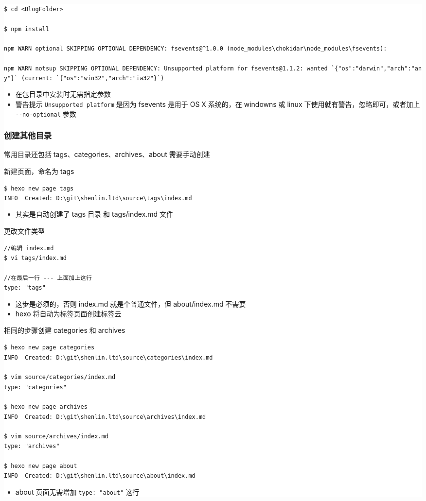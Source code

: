 ```
$ cd <BlogFolder>

$ npm install

npm WARN optional SKIPPING OPTIONAL DEPENDENCY: fsevents@^1.0.0 (node_modules\chokidar\node_modules\fsevents):

npm WARN notsup SKIPPING OPTIONAL DEPENDENCY: Unsupported platform for fsevents@1.1.2: wanted `{"os":"darwin","arch":"any"}` (current: `{"os":"win32","arch":"ia32"}`)
```
* 在包目录中安装时无需指定参数
* 警告提示 `Unsupported platform` 是因为 fsevents 是用于 OS X 系统的，在 windowns 或 linux 下使用就有警告，忽略即可，或者加上 `--no-optional` 参数

### 创建其他目录 

常用目录还包括 tags、categories、archives、about 需要手动创建

新建页面，命名为 tags
```
$ hexo new page tags
INFO  Created: D:\git\shenlin.ltd\source\tags\index.md
```
* 其实是自动创建了 tags 目录 和 tags/index.md 文件

更改文件类型
```
//编辑 index.md
$ vi tags/index.md

//在最后一行 --- 上面加上这行
type: "tags"
```
* 这步是必须的，否则 index.md 就是个普通文件，但 about/index.md 不需要
* hexo 将自动为标签页面创建标签云

相同的步骤创建 categories 和 archives
```
$ hexo new page categories
INFO  Created: D:\git\shenlin.ltd\source\categories\index.md

$ vim source/categories/index.md
type: "categories"

$ hexo new page archives
INFO  Created: D:\git\shenlin.ltd\source\archives\index.md

$ vim source/archives/index.md
type: "archives"

$ hexo new page about
INFO  Created: D:\git\shenlin.ltd\source\about\index.md
```
* about 页面无需增加 `type: "about"` 这行
